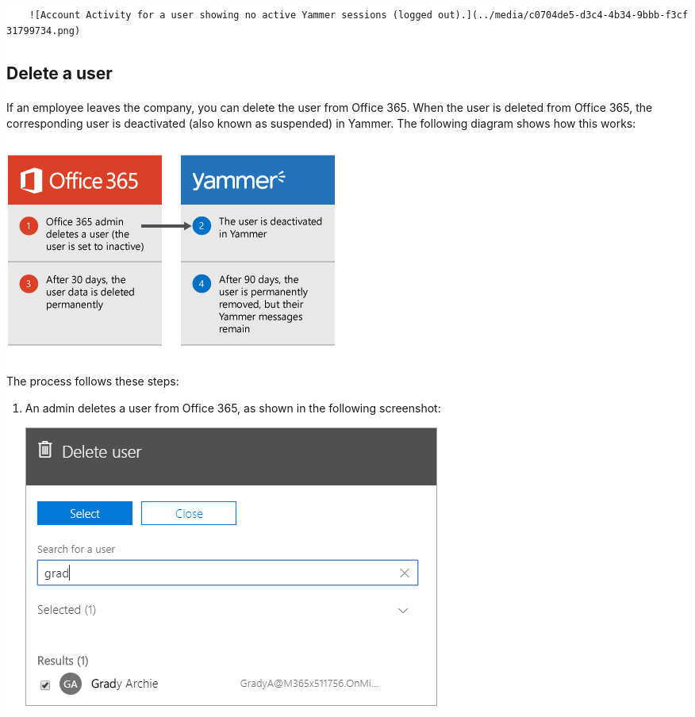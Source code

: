         ![Account Activity for a user showing no active Yammer sessions (logged out).](../media/c0704de5-d3c4-4b34-9bbb-f3cf31799734.png)
  
## Delete a user

If an employee leaves the company, you can delete the user from Office 365. When the user is deleted from Office 365, the corresponding user is deactivated (also known as suspended) in Yammer. The following diagram shows how this works:
  
![Diagram that shows when an Office 365 admin deletes a user, the user is deactivated in Yammer. After 30 days, the user data is deleted from Office 365 and after 90 days, the user is permanently removed from Yammer but their Yammer messages remain.](../media/8aba30a5-2636-4acf-9224-4a18bbe7fec1.png)
  
The process follows these steps:
  
1. An admin deletes a user from Office 365, as shown in the following screenshot:
    
    ![Screenshot showing the command to delete a user in Office 365 administration.](../media/b0922976-84c0-4c3d-ade0-710cf3ce69b2.png)
  